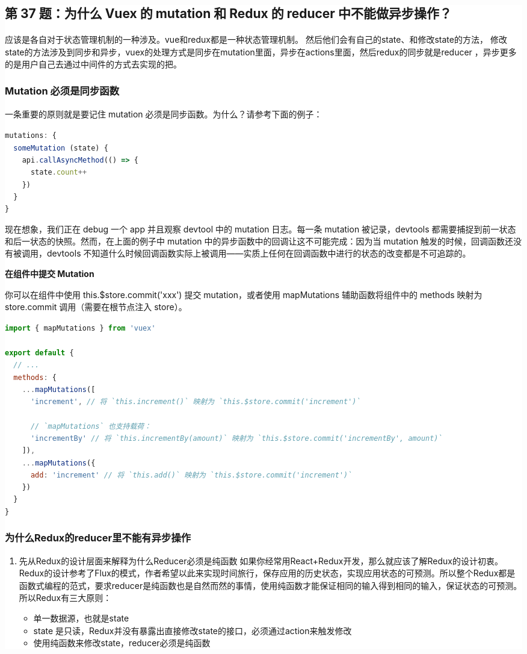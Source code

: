 ## 第 37 题：为什么 Vuex 的 mutation 和 Redux 的 reducer 中不能做异步操作？
应该是各自对于状态管理机制的一种涉及。vue和redux都是一种状态管理机制。 然后他们会有自己的state、和修改state的方法， 修改state的方法涉及到同步和异步，vuex的处理方式是同步在mutation里面，异步在actions里面，然后redux的同步就是reducer ，异步更多的是用户自己去通过中间件的方式去实现的把。

### Mutation 必须是同步函数
一条重要的原则就是要记住 mutation 必须是同步函数。为什么？请参考下面的例子：
```js
mutations: {
  someMutation (state) {
    api.callAsyncMethod(() => {
      state.count++
    })
  }
}
```
现在想象，我们正在 debug 一个 app 并且观察 devtool 中的 mutation 日志。每一条 mutation 被记录，devtools 都需要捕捉到前一状态和后一状态的快照。然而，在上面的例子中 mutation 中的异步函数中的回调让这不可能完成：因为当 mutation 触发的时候，回调函数还没有被调用，devtools 不知道什么时候回调函数实际上被调用——实质上任何在回调函数中进行的状态的改变都是不可追踪的。

**在组件中提交 Mutation**

你可以在组件中使用 this.$store.commit('xxx') 提交 mutation，或者使用 mapMutations 辅助函数将组件中的 methods 映射为 store.commit 调用（需要在根节点注入 store）。
```js
import { mapMutations } from 'vuex'

export default {
  // ...
  methods: {
    ...mapMutations([
      'increment', // 将 `this.increment()` 映射为 `this.$store.commit('increment')`

      // `mapMutations` 也支持载荷：
      'incrementBy' // 将 `this.incrementBy(amount)` 映射为 `this.$store.commit('incrementBy', amount)`
    ]),
    ...mapMutations({
      add: 'increment' // 将 `this.add()` 映射为 `this.$store.commit('increment')`
    })
  }
}
```


### 为什么Redux的reducer里不能有异步操作
1. 先从Redux的设计层面来解释为什么Reducer必须是纯函数
    如果你经常用React+Redux开发，那么就应该了解Redux的设计初衷。Redux的设计参考了Flux的模式，作者希望以此来实现时间旅行，保存应用的历史状态，实现应用状态的可预测。所以整个Redux都是函数式编程的范式，要求reducer是纯函数也是自然而然的事情，使用纯函数才能保证相同的输入得到相同的输入，保证状态的可预测。所以Redux有三大原则：
  
    - 单一数据源，也就是state
    - state 是只读，Redux并没有暴露出直接修改state的接口，必须通过action来触发修改
    - 使用纯函数来修改state，reducer必须是纯函数
